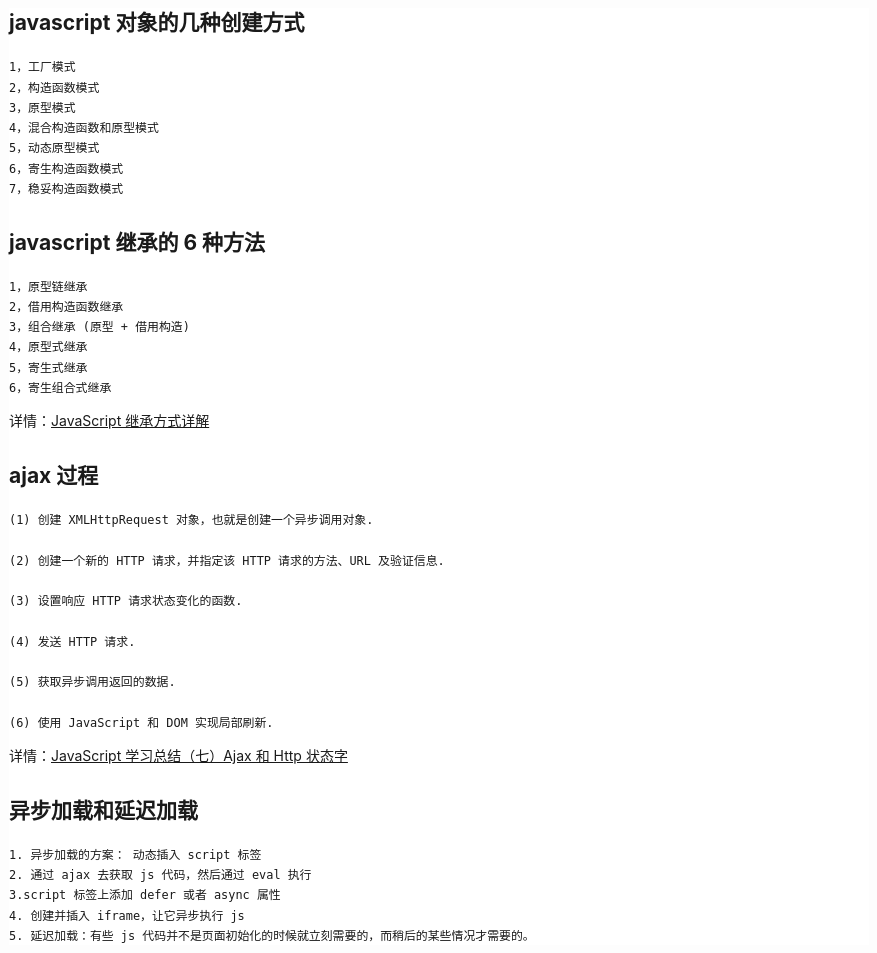 
## javascript 对象的几种创建方式

```text
1，工厂模式
2，构造函数模式
3，原型模式
4，混合构造函数和原型模式
5，动态原型模式
6，寄生构造函数模式
7，稳妥构造函数模式
```

## javascript 继承的 6 种方法

```text
1，原型链继承
2，借用构造函数继承
3，组合继承 (原型 + 借用构造)
4，原型式继承
5，寄生式继承
6，寄生组合式继承
```

详情：[JavaScript 继承方式详解](https://link.zhihu.com/?target=http%3A//segmentfault.com/blog/trigkit4/1190000002440502)

## ajax 过程

```text
(1) 创建 XMLHttpRequest 对象，也就是创建一个异步调用对象.

(2) 创建一个新的 HTTP 请求，并指定该 HTTP 请求的方法、URL 及验证信息.

(3) 设置响应 HTTP 请求状态变化的函数.

(4) 发送 HTTP 请求.

(5) 获取异步调用返回的数据.

(6) 使用 JavaScript 和 DOM 实现局部刷新.
```

详情：[JavaScript 学习总结（七）Ajax 和 Http 状态字](https://link.zhihu.com/?target=http%3A//segmentfault.com/blog/trigkit4/1190000000691919)

## 异步加载和延迟加载

```text
1. 异步加载的方案： 动态插入 script 标签
2. 通过 ajax 去获取 js 代码，然后通过 eval 执行
3.script 标签上添加 defer 或者 async 属性
4. 创建并插入 iframe，让它异步执行 js
5. 延迟加载：有些 js 代码并不是页面初始化的时候就立刻需要的，而稍后的某些情况才需要的。
```

